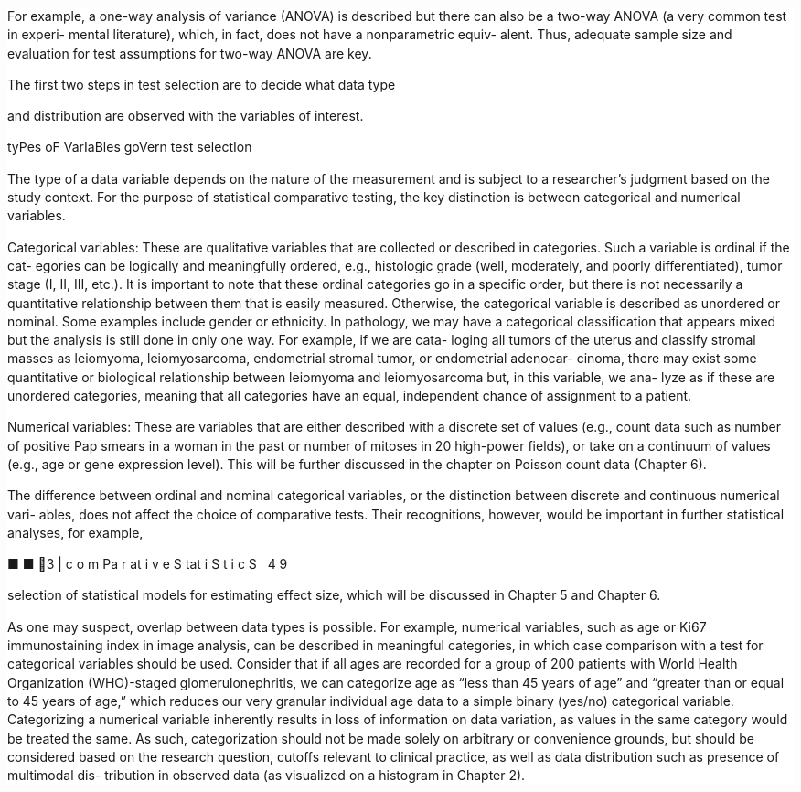 For  example, a one-way analysis of variance (ANOVA) is described but
there  can  also  be  a  two-way ANOVA  (a  very  common  test  in  experi-
mental literature), which, in fact, does not have a nonparametric equiv-
alent. Thus, adequate sample size and evaluation for test assumptions
for two-way ANOVA are key.

The first two steps in test selection are to decide what data type

and distribution are observed with the variables of interest.

tyPes oF VarIaBles goVern test selectIon

The type of a data variable depends on the nature of the measurement
and  is  subject  to  a  researcher’s  judgment  based  on  the  study  context.
For the purpose of statistical comparative testing, the key distinction is
between categorical and numerical variables.

Categorical  variables:  These  are  qualitative  variables  that  are
 collected or described in categories. Such a variable is ordinal if the cat-
egories can be logically and meaningfully ordered, e.g., histologic grade
(well, moderately, and poorly differentiated), tumor stage (I, II, III, etc.).
It is important to note that these ordinal categories go in a specific order,
but there is not necessarily a quantitative relationship between them that
is  easily  measured.  Otherwise,  the  categorical  variable  is  described  as
unordered  or  nominal.  Some  examples  include  gender  or  ethnicity.  In
pathology, we may have a categorical classification that appears mixed
but the analysis is still done in only one way. For example, if we are cata-
loging all tumors of the uterus and classify stromal masses as leiomyoma,
leiomyosarcoma, endometrial stromal tumor, or endometrial adenocar-
cinoma,  there  may  exist  some  quantitative  or  biological  relationship
between leiomyoma and leiomyosarcoma but, in this variable, we ana-
lyze as if these are unordered categories, meaning that all categories have
an equal, independent chance of assignment to a patient.

Numerical variables: These are variables that are either described with
a discrete set of values (e.g., count data such as number of positive Pap
smears in a woman in the past or number of mitoses in 20 high-power
fields),  or  take  on  a  continuum  of  values  (e.g.,  age  or  gene  expression
level). This will be further discussed in the chapter on Poisson count data
(Chapter 6).

The difference between ordinal and nominal categorical variables,
or  the  distinction  between  discrete  and  continuous  numerical  vari-
ables, does not affect the choice of comparative tests. Their  recognitions,
 however, would be important in further statistical analyses, for  example,

■
■
3  |   c o m Pa r at i v e   S tat i S t i c S    4 9

selection  of  statistical  models  for  estimating  effect  size,  which  will  be
discussed in Chapter 5 and Chapter 6.

As  one  may  suspect,  overlap  between  data  types  is  possible.  For
example, numerical variables, such as age or Ki67 immunostaining index
in image analysis, can be described in meaningful categories, in which case
comparison with a test for categorical variables should be used. Consider
that if all ages are recorded for a group of 200 patients with World Health
Organization  (WHO)-staged  glomerulonephritis,  we  can  categorize  age
as “less than 45 years of age” and “greater than or equal to 45 years of
age,”  which  reduces  our  very  granular  individual  age  data  to  a  simple
binary  (yes/no)  categorical  variable.  Categorizing  a  numerical  variable
inherently results in loss of information on data variation, as values in the
same category would be treated the same. As such, categorization should
not be made solely on arbitrary or convenience grounds, but should be
considered  based  on  the  research  question,  cutoffs  relevant  to  clinical
practice, as well as data distribution such as presence of multimodal dis-
tribution in observed data (as visualized on a histogram in Chapter 2).